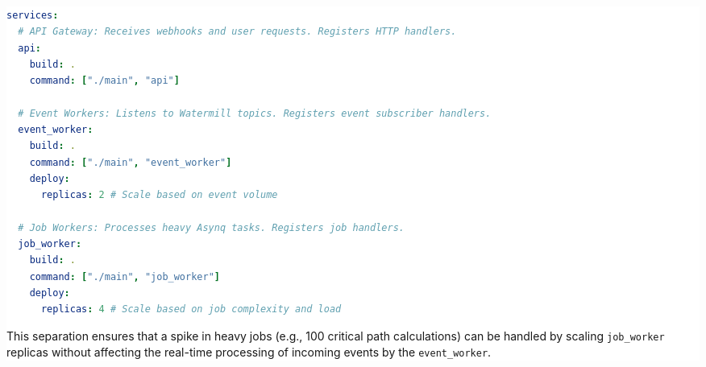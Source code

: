 ```yaml
services:
  # API Gateway: Receives webhooks and user requests. Registers HTTP handlers.
  api:
    build: .
    command: ["./main", "api"]

  # Event Workers: Listens to Watermill topics. Registers event subscriber handlers.
  event_worker:
    build: .
    command: ["./main", "event_worker"]
    deploy:
      replicas: 2 # Scale based on event volume

  # Job Workers: Processes heavy Asynq tasks. Registers job handlers.
  job_worker:
    build: .
    command: ["./main", "job_worker"]
    deploy:
      replicas: 4 # Scale based on job complexity and load
```

This separation ensures that a spike in heavy jobs (e.g., 100 critical path calculations) can be handled by scaling `job_worker` replicas without affecting the real-time processing of incoming events by the `event_worker`.
